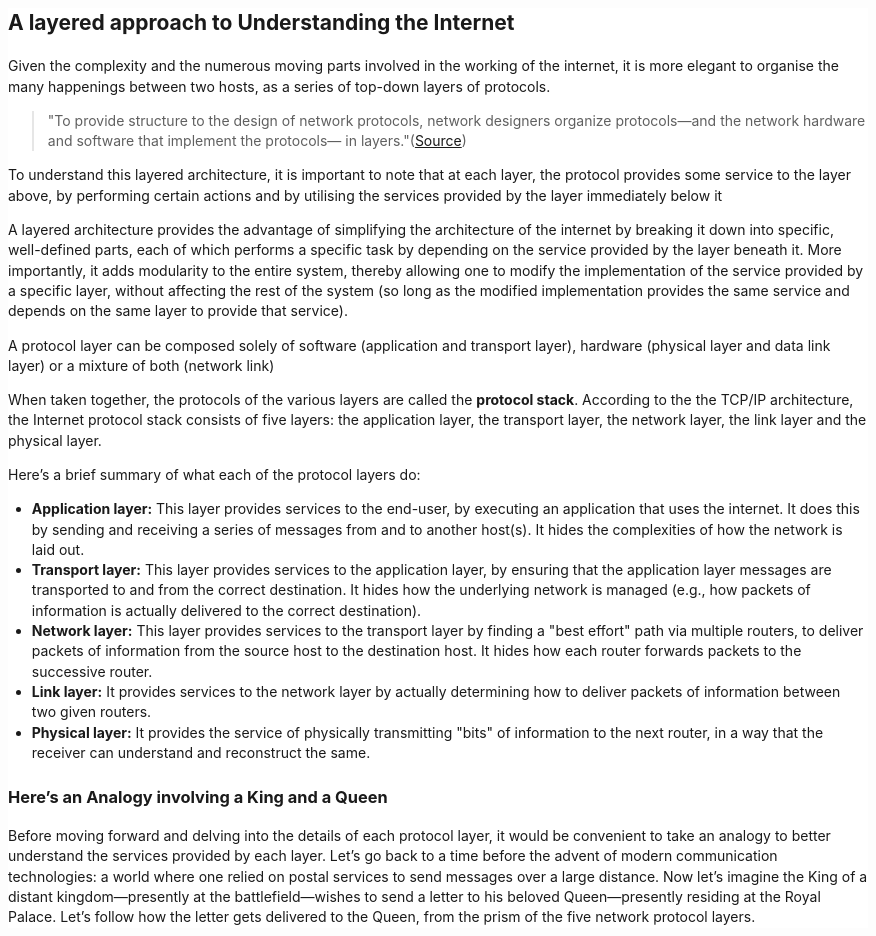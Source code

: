 ## A layered approach to Understanding the Internet

Given the complexity and the numerous moving parts involved in the working of the internet, it is more elegant to organise the many happenings between two hosts, as a series of top-down layers of protocols.

> "To provide structure to the design of network protocols, network designers organize protocols—and the network hardware and software that implement the protocols— in layers."([Source](https://eclass.teicrete.gr/modules/document/file.php/TP326/%CE%98%CE%B5%CF%89%CF%81%CE%AF%CE%B1%20(Lectures)/Computer_Networking_A_Top-Down_Approach.pdf))

To understand this layered architecture, it is important to note that at each layer, the protocol provides some service to the layer above, by performing certain actions and by utilising the services provided by the layer immediately below it

A layered architecture provides the advantage of simplifying the architecture of the internet by breaking it down into specific, well-defined parts, each of which performs a specific task by depending on the service provided by the layer beneath it. More importantly, it adds modularity to the entire system, thereby allowing one to modify the implementation of the service provided by a specific layer, without affecting the rest of the system (so long as the modified implementation provides the same service and depends on the same layer to provide that service). 

A protocol layer can be composed solely of software (application and transport layer), hardware (physical layer and data link layer) or a mixture of both (network link) 

When taken together, the protocols of the various layers are called the **protocol stack**. According to the the TCP/IP architecture, the Internet protocol stack consists of five layers: the application layer, the transport layer, the network layer, the link layer and the physical layer. 

Here’s a brief summary of what each of the protocol layers do:

- **Application layer:** This layer provides services to the end-user, by executing an application that uses the internet. It does this by sending and receiving a series of messages from and to another host(s). It hides the complexities of how the network is laid out.
- **Transport layer:**  This layer provides services to the application layer, by ensuring that the application layer messages are transported to and from the correct destination. It hides how the underlying network is managed (e.g., how packets of information is actually delivered to the correct destination).
- **Network layer:** This layer provides services to the transport layer by finding a "best effort" path via multiple routers, to deliver packets of information from the source host to the destination host. It hides how each router forwards packets to the successive router.
- **Link layer:** It provides services to the network layer by actually determining how to deliver packets of information between two given routers.
- **Physical layer:** It provides the service of physically transmitting "bits" of information to the next router, in a way that the receiver can understand and reconstruct the same.

### Here’s an Analogy involving a King and a Queen

Before moving forward and delving into the details of each protocol layer, it would be convenient to take an analogy to better understand the services provided by each layer. Let’s go back to a time before the advent of modern communication technologies: a world where one relied on postal services to send messages over a large distance. Now let’s imagine the King of a distant kingdom—presently at the battlefield—wishes to send a letter to his beloved Queen—presently residing at the Royal Palace.  Let’s follow how the letter gets delivered to the Queen, from the prism of the five network protocol layers.
